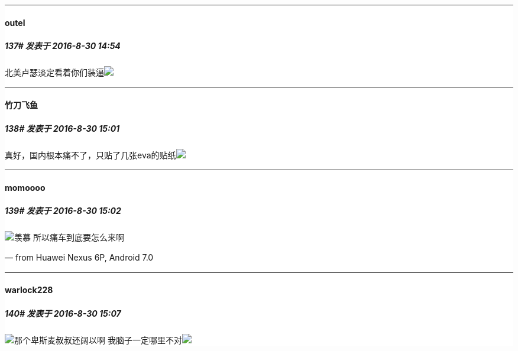 





*****

####  outel  
##### 137#       发表于 2016-8-30 14:54




北美卢瑟淡定看着你们装逼<img src="https://static.saraba1st.com/image/smiley/flash/135.gif" referrerpolicy="no-referrer">







*****

####  竹刀飞鱼  
##### 138#       发表于 2016-8-30 15:01




真好，国内根本痛不了，只贴了几张eva的贴纸<img src="https://static.saraba1st.com/image/smiley/face/191.gif" referrerpolicy="no-referrer">







*****

####  momoooo  
##### 139#       发表于 2016-8-30 15:02



<img src="https://static.saraba1st.com/image/smiley/dym/153.gif" referrerpolicy="no-referrer">羡慕 所以痛车到底要怎么来啊

— from Huawei Nexus 6P, Android 7.0







*****

####  warlock228  
##### 140#       发表于 2016-8-30 15:07



<img src="https://static.saraba1st.com/image/smiley/face/134.gif" referrerpolicy="no-referrer">那个卑斯麦叔叔还阔以啊
我脑子一定哪里不对<img src="https://static.saraba1st.com/image/smiley/face/161.jpg" referrerpolicy="no-referrer">

